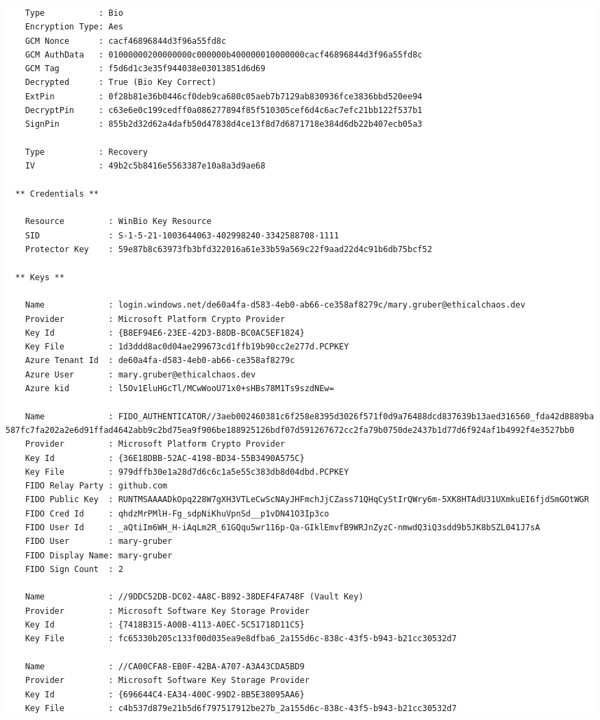 ```
    Type           : Bio
    Encryption Type: Aes
    GCM Nonce      : cacf46896844d3f96a55fd8c
    GCM AuthData   : 01000000200000000c000000b400000010000000cacf46896844d3f96a55fd8c
    GCM Tag        : f5d6d1c3e35f944038e03013851d6d69
    Decrypted      : True (Bio Key Correct)
    ExtPin         : 0f28b81e36b0446cf0deb9ca680c05aeb7b7129ab830936fce3836bbd520ee94
    DecryptPin     : c63e6e0c199cedff0a086277894f85f510305cef6d4c6ac7efc21bb122f537b1
    SignPin        : 855b2d32d62a4dafb50d47838d4ce13f8d7d6871718e384d6db22b407ecb05a3

    Type           : Recovery
    IV             : 49b2c5b8416e5563387e10a8a3d9ae68

  ** Credentials **

    Resource         : WinBio Key Resource
    SID              : S-1-5-21-1003644063-402998240-3342588708-1111
    Protector Key    : 59e87b8c63973fb3bfd322016a61e33b59a569c22f9aad22d4c91b6db75bcf52

  ** Keys **

    Name             : login.windows.net/de60a4fa-d583-4eb0-ab66-ce358af8279c/mary.gruber@ethicalchaos.dev
    Provider         : Microsoft Platform Crypto Provider
    Key Id           : {B8EF94E6-23EE-42D3-B8DB-BC0AC5EF1824}
    Key File         : 1d3ddd8ac0d04ae299673cd1ffb19b90cc2e277d.PCPKEY
    Azure Tenant Id  : de60a4fa-d583-4eb0-ab66-ce358af8279c
    Azure User       : mary.gruber@ethicalchaos.dev
    Azure kid        : l5Ov1EluHGcTl/MCwWooU71x0+sHBs78M1Ts9szdNEw=

    Name             : FIDO_AUTHENTICATOR//3aeb002460381c6f258e8395d3026f571f0d9a76488dcd837639b13aed316560_fda42d8889ba587fc7fa202a2e6d91ffad4642abb9c2bd75ea9f906be188925126bdf07d591267672cc2fa79b0750de2437b1d77d6f924af1b4992f4e3527bb0
    Provider         : Microsoft Platform Crypto Provider
    Key Id           : {36E18DBB-52AC-4198-BD34-55B3490A575C}
    Key File         : 979dffb30e1a28d7d6c6c1a5e55c383db8d04dbd.PCPKEY
    FIDO Relay Party : github.com
    FIDO Public Key  : RUNTMSAAAADkOpq228W7gXH3VTLeCwScNAyJHFmchJjCZass71QHqCyStIrQWry6m-5XK8HTAdU31UXmkuEI6fjdSmGOtWGR
    FIDO Cred Id     : qhdzMrPMlH-Fg_sdpNiKhuVpnSd__p1vDN41O3Ip3co
    FIDO User Id     : _aQtiIm6WH_H-iAqLm2R_61GQqu5wr116p-Qa-GIklEmvfB9WRJnZyzC-nmwdQ3iQ3sdd9b5JK8bSZL041J7sA
    FIDO User        : mary-gruber
    FIDO Display Name: mary-gruber
    FIDO Sign Count  : 2

    Name             : //9DDC52DB-DC02-4A8C-B892-38DEF4FA748F (Vault Key)
    Provider         : Microsoft Software Key Storage Provider
    Key Id           : {7418B315-A00B-4113-A0EC-5C51718D11C5}
    Key File         : fc65330b205c133f00d035ea9e8dfba6_2a155d6c-838c-43f5-b943-b21cc30532d7

    Name             : //CA00CFA8-EB0F-42BA-A707-A3A43CDA5BD9
    Provider         : Microsoft Software Key Storage Provider
    Key Id           : {696644C4-EA34-400C-99D2-8B5E38095AA6}
    Key File         : c4b537d879e21b5d6f797517912be27b_2a155d6c-838c-43f5-b943-b21cc30532d7
```
